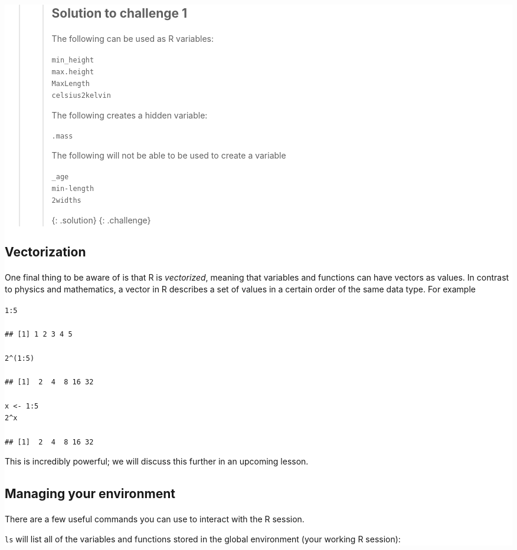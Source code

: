 > > Solution to challenge 1
> > -----------------------
> >
> > The following can be used as R variables:
> >
> >     min_height
> >     max.height
> >     MaxLength
> >     celsius2kelvin
> >
> > The following creates a hidden variable:
> >
> >     .mass
> >
> > The following will not be able to be used to create a variable
> >
> >     _age
> >     min-length
> >     2widths
> >
> > {: .solution} {: .challenge}

Vectorization
-------------

One final thing to be aware of is that R is *vectorized*, meaning that
variables and functions can have vectors as values. In contrast to
physics and mathematics, a vector in R describes a set of values in a
certain order of the same data type. For example

    1:5

    ## [1] 1 2 3 4 5

    2^(1:5)

    ## [1]  2  4  8 16 32

    x <- 1:5
    2^x

    ## [1]  2  4  8 16 32

This is incredibly powerful; we will discuss this further in an upcoming
lesson.

Managing your environment
-------------------------

There are a few useful commands you can use to interact with the R
session.

`ls` will list all of the variables and functions stored in the global
environment (your working R session):
